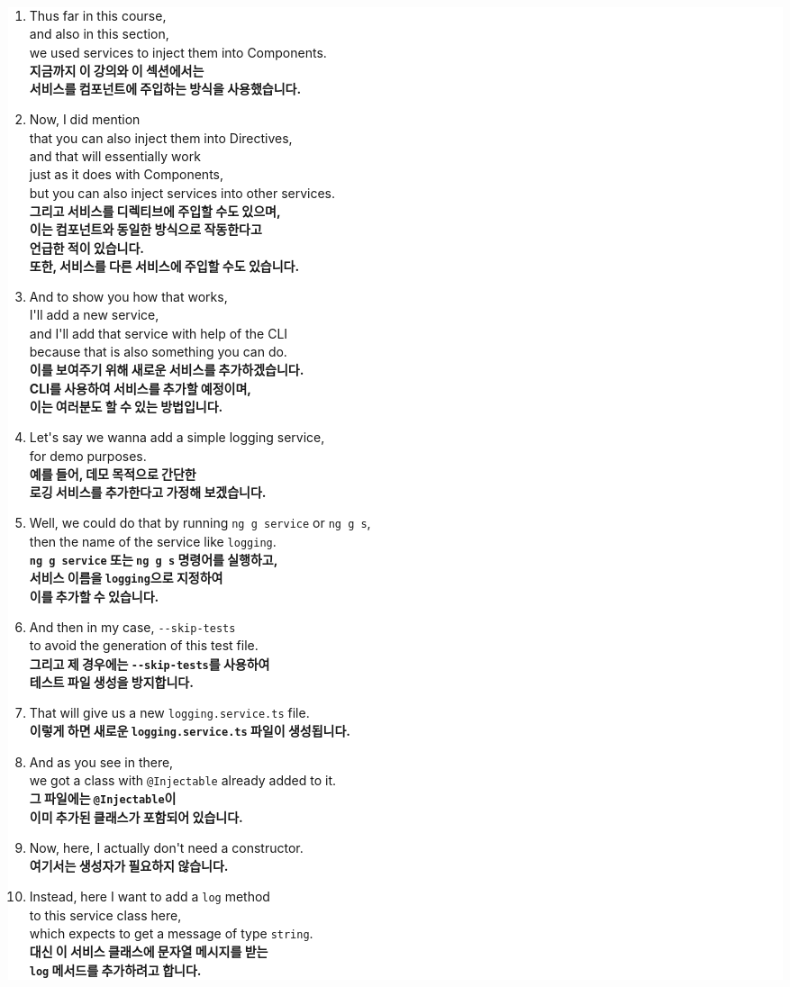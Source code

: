 1. Thus far in this course,  
   and also in this section,  
   we used services to inject them into Components.  
   **지금까지 이 강의와 이 섹션에서는  
   서비스를 컴포넌트에 주입하는 방식을 사용했습니다.**

2. Now, I did mention  
   that you can also inject them into Directives,  
   and that will essentially work  
   just as it does with Components,  
   but you can also inject services into other services.  
   **그리고 서비스를 디렉티브에 주입할 수도 있으며,  
   이는 컴포넌트와 동일한 방식으로 작동한다고  
   언급한 적이 있습니다.  
   또한, 서비스를 다른 서비스에 주입할 수도 있습니다.**

3. And to show you how that works,  
   I'll add a new service,  
   and I'll add that service with help of the CLI  
   because that is also something you can do.  
   **이를 보여주기 위해 새로운 서비스를 추가하겠습니다.  
   CLI를 사용하여 서비스를 추가할 예정이며,  
   이는 여러분도 할 수 있는 방법입니다.**

4. Let's say we wanna add a simple logging service,  
   for demo purposes.  
   **예를 들어, 데모 목적으로 간단한  
   로깅 서비스를 추가한다고 가정해 보겠습니다.**

5. Well, we could do that by running `ng g service` or `ng g s`,  
   then the name of the service like `logging`.  
   **`ng g service` 또는 `ng g s` 명령어를 실행하고,  
   서비스 이름을 `logging`으로 지정하여  
   이를 추가할 수 있습니다.**

6. And then in my case, `--skip-tests`  
   to avoid the generation of this test file.  
   **그리고 제 경우에는 `--skip-tests`를 사용하여  
   테스트 파일 생성을 방지합니다.**

7. That will give us a new `logging.service.ts` file.  
   **이렇게 하면 새로운 `logging.service.ts` 파일이 생성됩니다.**

8. And as you see in there,  
   we got a class with `@Injectable` already added to it.  
   **그 파일에는 `@Injectable`이  
   이미 추가된 클래스가 포함되어 있습니다.**

9. Now, here, I actually don't need a constructor.  
   **여기서는 생성자가 필요하지 않습니다.**

10. Instead, here I want to add a `log` method  
    to this service class here,  
    which expects to get a message of type `string`.  
    **대신 이 서비스 클래스에 문자열 메시지를 받는  
    `log` 메서드를 추가하려고 합니다.**
